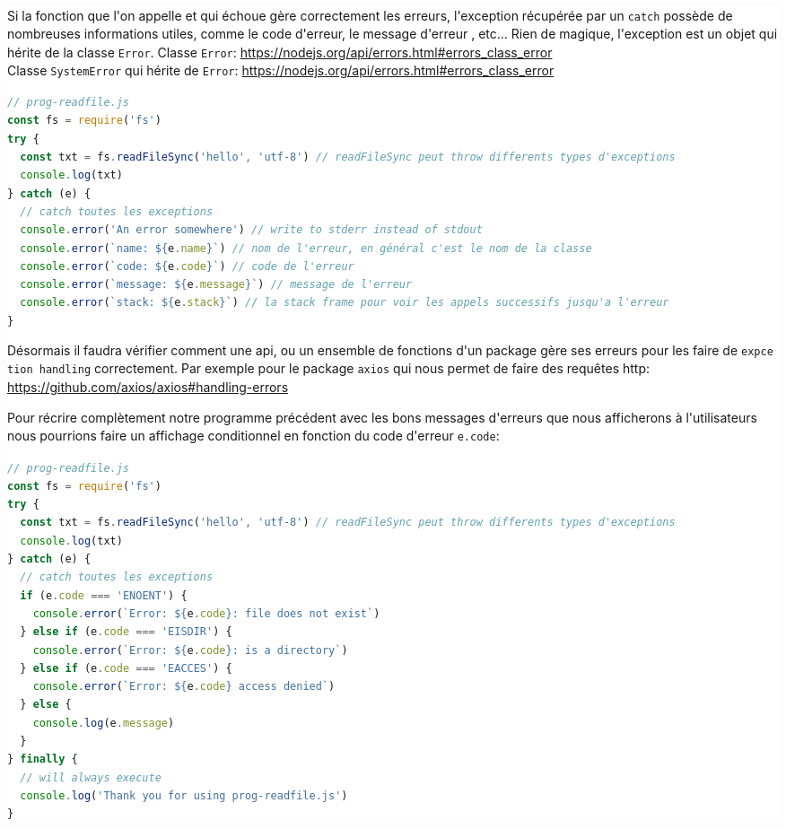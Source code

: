 Si la fonction que l'on appelle et qui échoue gère correctement les erreurs, l'exception récupérée par un `catch` possède de nombreuses informations utiles, comme le code d'erreur, le message d'erreur , etc...
Rien de magique, l'exception est un objet qui hérite de la classe `Error`.
Classe `Error`: https://nodejs.org/api/errors.html#errors_class_error  
Classe `SystemError` qui hérite de `Error`: https://nodejs.org/api/errors.html#errors_class_error

```js
// prog-readfile.js
const fs = require('fs')
try {
  const txt = fs.readFileSync('hello', 'utf-8') // readFileSync peut throw differents types d'exceptions
  console.log(txt)
} catch (e) {
  // catch toutes les exceptions
  console.error('An error somewhere') // write to stderr instead of stdout
  console.error(`name: ${e.name}`) // nom de l'erreur, en général c'est le nom de la classe
  console.error(`code: ${e.code}`) // code de l'erreur
  console.error(`message: ${e.message}`) // message de l'erreur
  console.error(`stack: ${e.stack}`) // la stack frame pour voir les appels successifs jusqu'a l'erreur
}
```

Désormais il faudra vérifier comment une api, ou un ensemble de fonctions d'un package gère ses erreurs pour les faire de `expcetion handling` correctement.
Par exemple pour le package `axios` qui nous permet de faire des requêtes http: https://github.com/axios/axios#handling-errors

Pour récrire complètement notre programme précédent avec les bons messages d'erreurs que nous afficherons à l'utilisateurs nous pourrions faire un affichage conditionnel en fonction du code d'erreur `e.code`:

```js
// prog-readfile.js
const fs = require('fs')
try {
  const txt = fs.readFileSync('hello', 'utf-8') // readFileSync peut throw differents types d'exceptions
  console.log(txt)
} catch (e) {
  // catch toutes les exceptions
  if (e.code === 'ENOENT') {
    console.error(`Error: ${e.code}: file does not exist`)
  } else if (e.code === 'EISDIR') {
    console.error(`Error: ${e.code}: is a directory`)
  } else if (e.code === 'EACCES') {
    console.error(`Error: ${e.code} access denied`)
  } else {
    console.log(e.message)
  }
} finally {
  // will always execute
  console.log('Thank you for using prog-readfile.js')
}
```
